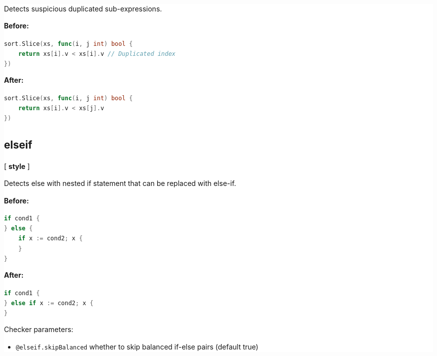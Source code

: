 Detects suspicious duplicated sub-expressions.





**Before:**
```go
sort.Slice(xs, func(i, j int) bool {
	return xs[i].v < xs[i].v // Duplicated index
})
```

**After:**
```go
sort.Slice(xs, func(i, j int) bool {
	return xs[i].v < xs[j].v
})
```



  <a name="elseif-ref"></a>
## elseif

[
  **style** ]

Detects else with nested if statement that can be replaced with else-if.





**Before:**
```go
if cond1 {
} else {
	if x := cond2; x {
	}
}
```

**After:**
```go
if cond1 {
} else if x := cond2; x {
}
```


Checker parameters:
<ul>
<li>

  `@elseif.skipBalanced` whether to skip balanced if-else pairs (default true)

</li>

</ul>



[//]: # (This is generated file, please don't edit it yourself.)